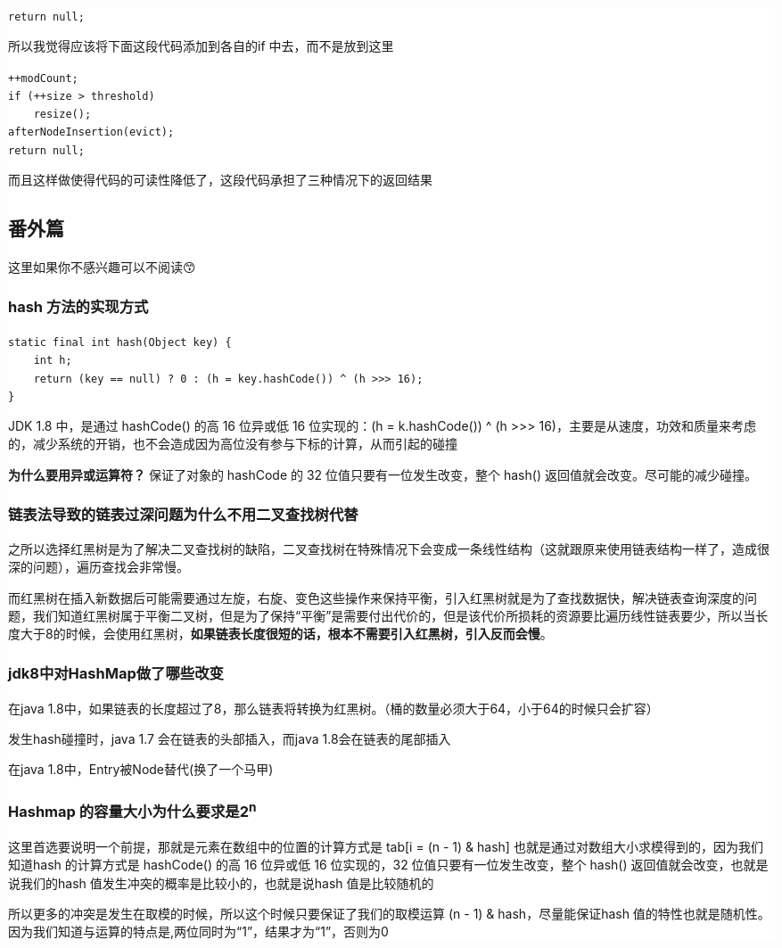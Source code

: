 ```
return null;
```

所以我觉得应该将下面这段代码添加到各自的if 中去，而不是放到这里

```
++modCount;
if (++size > threshold)
    resize();
afterNodeInsertion(evict);
return null;
```

而且这样做使得代码的可读性降低了，这段代码承担了三种情况下的返回结果

## 番外篇

这里如果你不感兴趣可以不阅读:kissing_smiling_eyes:

###  hash 方法的实现方式

```
static final int hash(Object key) {
    int h;
    return (key == null) ? 0 : (h = key.hashCode()) ^ (h >>> 16);
}
```

JDK 1.8 中，是通过 hashCode() 的高 16 位异或低 16 位实现的：(h = k.hashCode()) ^ (h >>> 16)，主要是从速度，功效和质量来考虑的，减少系统的开销，也不会造成因为高位没有参与下标的计算，从而引起的碰撞

**为什么要用异或运算符？** 保证了对象的 hashCode 的 32 位值只要有一位发生改变，整个 hash() 返回值就会改变。尽可能的减少碰撞。



### 链表法导致的链表过深问题为什么不用二叉查找树代替

之所以选择红黑树是为了解决二叉查找树的缺陷，二叉查找树在特殊情况下会变成一条线性结构（这就跟原来使用链表结构一样了，造成很深的问题），遍历查找会非常慢。

而红黑树在插入新数据后可能需要通过左旋，右旋、变色这些操作来保持平衡，引入红黑树就是为了查找数据快，解决链表查询深度的问题，我们知道红黑树属于平衡二叉树，但是为了保持“平衡”是需要付出代价的，但是该代价所损耗的资源要比遍历线性链表要少，所以当长度大于8的时候，会使用红黑树，**如果链表长度很短的话，根本不需要引入红黑树，引入反而会慢**。



### jdk8中对HashMap做了哪些改变

在java 1.8中，如果链表的长度超过了8，那么链表将转换为红黑树。（桶的数量必须大于64，小于64的时候只会扩容）

发生hash碰撞时，java 1.7 会在链表的头部插入，而java 1.8会在链表的尾部插入

在java 1.8中，Entry被Node替代(换了一个马甲)

### Hashmap 的容量大小为什么要求是2<sup>n</sup>

这里首选要说明一个前提，那就是元素在数组中的位置的计算方式是 tab[i = (n - 1) & hash] 也就是通过对数组大小求模得到的，因为我们知道hash 的计算方式是  hashCode() 的高 16 位异或低 16 位实现的，32 位值只要有一位发生改变，整个 hash() 返回值就会改变，也就是说我们的hash 值发生冲突的概率是比较小的，也就是说hash 值是比较随机的

所以更多的冲突是发生在取模的时候，所以这个时候只要保证了我们的取模运算 (n - 1) & hash，尽量能保证hash 值的特性也就是随机性。因为我们知道与运算的特点是,两位同时为“1”，结果才为“1”，否则为0
